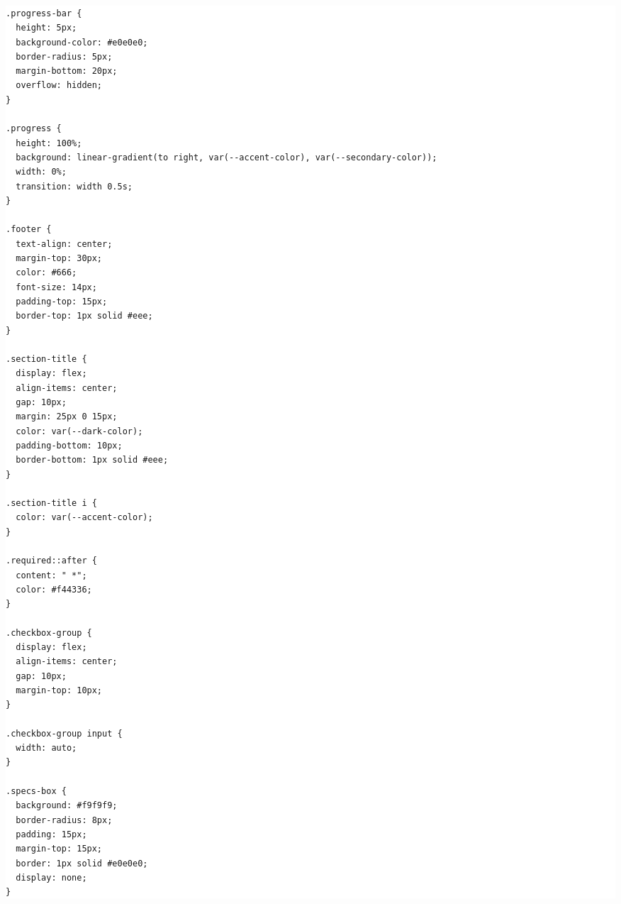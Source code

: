     .progress-bar {
      height: 5px;
      background-color: #e0e0e0;
      border-radius: 5px;
      margin-bottom: 20px;
      overflow: hidden;
    }
    
    .progress {
      height: 100%;
      background: linear-gradient(to right, var(--accent-color), var(--secondary-color));
      width: 0%;
      transition: width 0.5s;
    }
    
    .footer {
      text-align: center;
      margin-top: 30px;
      color: #666;
      font-size: 14px;
      padding-top: 15px;
      border-top: 1px solid #eee;
    }
    
    .section-title {
      display: flex;
      align-items: center;
      gap: 10px;
      margin: 25px 0 15px;
      color: var(--dark-color);
      padding-bottom: 10px;
      border-bottom: 1px solid #eee;
    }
    
    .section-title i {
      color: var(--accent-color);
    }
    
    .required::after {
      content: " *";
      color: #f44336;
    }
    
    .checkbox-group {
      display: flex;
      align-items: center;
      gap: 10px;
      margin-top: 10px;
    }
    
    .checkbox-group input {
      width: auto;
    }
    
    .specs-box {
      background: #f9f9f9;
      border-radius: 8px;
      padding: 15px;
      margin-top: 15px;
      border: 1px solid #e0e0e0;
      display: none;
    }
    